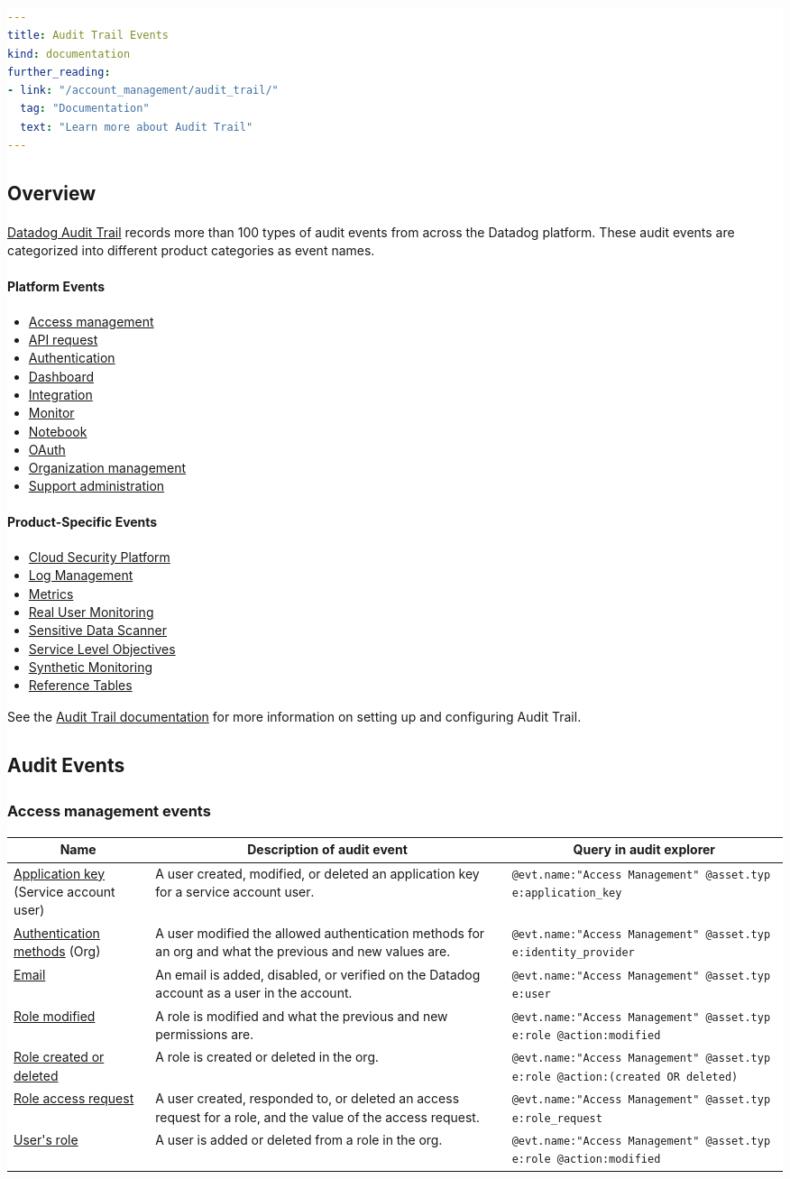 ```yaml
---
title: Audit Trail Events
kind: documentation
further_reading:
- link: "/account_management/audit_trail/"
  tag: "Documentation"
  text: "Learn more about Audit Trail"
---
```


## Overview

[Datadog Audit Trail][1] records more than 100 types of audit events from across the Datadog platform. These audit events are categorized into different product categories as event names.

#### Platform Events
- [Access management](#access-management-events)
- [API request](#api-request-events)
- [Authentication](#authentication-events)
- [Dashboard](#dashboard-events)
- [Integration](#integration-events)
- [Monitor](#monitor-events)
- [Notebook](#notebook-events)
- [OAuth](#oauth-events)
- [Organization management](#organization-management-events)
- [Support administration](#support-administration-events)

#### Product-Specific Events
- [Cloud Security Platform](#cloud-security-platform-events)
- [Log Management](#log-management-events)
- [Metrics](#metrics-events)
- [Real User Monitoring](#real-user-monitoring-events)
- [Sensitive Data Scanner](#sensitive-data-scanner-events)
- [Service Level Objectives](#service-level-objectives-slo-events)
- [Synthetic Monitoring](#synthetic-monitoring-events)
- [Reference Tables](#reference-table-events)

See the [Audit Trail documentation][2] for more information on setting up and configuring Audit Trail.

## Audit Events

### Access management events

| Name        | Description of audit event                                          | Query in audit explorer                           |
| ----------- | ------------------------------------------------------------------- | --------------------------------------------------|
| [Application key][4] (Service account user) | A user created, modified, or deleted an application key for a service account user. | `@evt.name:"Access Management" @asset.type:application_key` |
| [Authentication methods][5] (Org) | A user modified the allowed authentication methods for an org and what the previous and new values are. | `@evt.name:"Access Management" @asset.type:identity_provider` |
| [Email][6]       | An email is added, disabled, or verified on the Datadog account as a user in the account. | `@evt.name:"Access Management" @asset.type:user` |
| [Role modified][7]  | A role is modified and what the previous and new permissions are. | `@evt.name:"Access Management" @asset.type:role @action:modified` |
| [Role created or deleted][8] | A role is created or deleted in the org. | `@evt.name:"Access Management" @asset.type:role @action:(created OR deleted)` |
| [Role access request][9] | A user created, responded to, or deleted an access request for a role, and the value of the access request. | `@evt.name:"Access Management" @asset.type:role_request` |
| [User's role][10] | A user is added or deleted from a role in the org. | `@evt.name:"Access Management" @asset.type:role @action:modified` |


[1]: https://app.datadoghq.com/audit-trail
[2]: /account_management/audit_trail/
[3]: https://roadie.io/docs/integrations/datadog/
[4]: https://app.datadoghq.com/audit-trail?query=%40evt.name%3A%22Access%20Management%22%20%40asset.type%3Aapplication_key
[5]: https://app.datadoghq.com/audit-trail?query=%40evt.name%3A%22Access%20Management%22%20%40asset.type%3Aidentity_provider
[6]: https://app.datadoghq.com/audit-trail?query=%40evt.name%3A%22Access%20Management%22%20%40asset.type%3Auser
[7]: https://app.datadoghq.com/audit-trail?query=%40evt.name%3A%22Access%20Management%22%20%40asset.type%3Arole%20%40action%3Amodified
[8]: https://app.datadoghq.com/audit-trail?query=%40evt.name%3A%22Access%20Management%22%20%40asset.type%3Arole%20%40action%3A%28created%20OR%20deleted%29
[9]: https://app.datadoghq.com/audit-trail?query=%40evt.name%3A%22Access%20Management%22%20%40asset.type%3Arole_request
[10]: https://app.datadoghq.com/audit-trail?query=%40evt.name%3A%22Access%20Management%22%20%40asset.type%3Arole%20%40action%3Amodified
[11]: https://app.datadoghq.com/audit-trail?query=%40evt.name%3ARequest%20%40action%3Aaccessed
[12]: https://app.datadoghq.com/audit-trail?query=%40evt.name%3AAuthentication%20%40asset.type%3Aapi_key
[13]: https://app.datadoghq.com/audit-trail?query=%40evt.name%3AAuthentication%20%40asset.type%3Aapplication_key
[14]: https://app.datadoghq.com/audit-trail?query=%40evt.name%3AAuthentication%20%40asset.type%3Apublic_api_key
[15]: https://app.datadoghq.com/audit-trail?query=%40evt.name%3AAuthentication%20%40action%3Alogin
[16]: https://app.datadoghq.com/audit-trail?query=%40evt.name%3A%E2%80%9CCloud%20Security%20Platform%E2%80%9D%20%40asset.type%3Acws_agent_rule%20%40action%3Aaccessed
[17]: https://app.datadoghq.com/audit-trail?query=%40evt.name%3A%22Cloud%20Security%20Platform%22%20%40asset.type%3Anotification_profile
[18]: https://app.datadoghq.com/audit-trail?query=%40evt.name%3A%22Cloud%20Security%20Platform%22%20%40asset.type%3Asecurity_rule
[19]: https://app.datadoghq.com/audit-trail?query=%40evt.name%3A%22Cloud%20Security%20Platform%22%20%40asset.type%3Asecurity_signal%20%40action%3Amodified
[20]: https://app.datadoghq.com/audit-trail?query=%40evt.name%3ADashboard%20%40asset.type%3Adashboard%20%40action%3Acreated
[21]: https://app.datadoghq.com/audit-trail?query=%40evt.name%3ADashboard%20%40asset.type%3Adashboard%20%40action%3Adeleted
[22]: https://app.datadoghq.com/audit-trail?query=%40evt.name%3ADashboard%20%40asset.type%3Aembed%20%40action%3Aaccessed
[23]: https://app.datadoghq.com/audit-trail?query=%40evt.name%3ADashboard%20%40asset.type%3Adashboard%20%40action%3Amodified
[24]: https://app.datadoghq.com/audit-trail?query=%40evt.name%3ADashboard%20%40asset.type%3Adashboard_share_acl%20%40action%3Acreated
[25]: https://app.datadoghq.com/audit-trail?query=%40evt.name%3ADashboard%20%40asset.type%3Adashboard_share_acl%20%40action%3Adeleted
[26]: https://app.datadoghq.com/audit-trail?query=%40evt.name%3ADashboard%20%40asset.type%3Adashboard%20%40action%3Aaccessed
[27]: https://app.datadoghq.com/audit-trail?query=%40evt.name%3ADashboard%20%40asset.type%3Adashboard_share_link
[28]: https://app.datadoghq.com/audit-trail?query=%40evt.name%3AIntegration%20%40asset.type%3Aintegration
[29]: https://app.datadoghq.com/audit-trail?query=%40evt.name%3A%22Log%20Management%22%20%40asset.type%3Aarchive
[30]: https://app.datadoghq.com/audit-trail?query=%40evt.name%3A%22Log%20Management%22%20%40asset.type%3A%22custom%20metric%22
[31]: https://app.datadoghq.com/audit-trail?query=%40evt.name%3A%22Log%20Management%22%20%40asset.type%3A%22exclusion%20filter%22
[32]: https://app.datadoghq.com/audit-trail?query=%40evt.name%3A%22Log%20Management%22%20%40asset.type%3Afacet
[33]: https://app.datadoghq.com/audit-trail?query=%40evt.name%3A%22Log%20Management%22%20%40asset.type%3Ahistorical_view
[34]: https://app.datadoghq.com/audit-trail?query=%40evt.name%3A%22Log%20Management%22%20%40asset.type%3Aindex
[35]: https://app.datadoghq.com/audit-trail?query=%40evt.name%3A%22Log%20Management%22%20%40asset.type%3Apipeline
[36]: https://app.datadoghq.com/audit-trail?query=%40evt.name%3A%22Log%20Management%22%20%40asset.type%3Apipeline_processor
[37]: https://app.datadoghq.com/audit-trail?query=%40evt.name%3A%22Log%20Management%22%20%40asset.type%3Arestriction_query
[38]: https://app.datadoghq.com/audit-trail?query=%40evt.name%3A%22Log%20Management%22%20%40asset.type%3Astandard_attribute
[39]: https://app.datadoghq.com/audit-trail?query=%40evt.name%3AMetrics%20%40asset.type%3Ametric%20%40action%3Acreated
[40]: https://app.datadoghq.com/audit-trail?query=%40evt.name%3AMetrics%20%40asset.type%3Ametric%20%40action%3Adeleted
[41]: https://app.datadoghq.com/audit-trail?query=%40evt.name%3AMetrics%20%40asset.type%3Ametric%20%40action%3Amodified
[42]: https://app.datadoghq.com/audit-trail?query=%40evt.name%3AMonitor%20%40asset.type%3Amonitor%20%40action%3Acreated
[43]: https://app.datadoghq.com/audit-trail?query=%40evt.name%3AMonitor%20%40asset.type%3Amonitor%20%40action%3Adeleted
[44]: https://app.datadoghq.com/audit-trail?query=%40evt.name%3AMonitor%20%40asset.type%3Amonitor%20%40action%3Amodified
[45]: https://app.datadoghq.com/audit-trail?query=%40evt.name%3AMonitor%20%40asset.type%3Amonitor%20%40action%3Aresolved
[46]: https://app.datadoghq.com/audit-trail?query=%40evt.name%3ANotebook%20%40asset.type%3Anotebook%20%40action%3Acreated
[47]: https://app.datadoghq.com/audit-trail?query=%40evt.name%3ANotebook%20%40asset.type%3Anotebook%20%40action%3Adeleted
[48]: https://app.datadoghq.com/audit-trail?query=%40evt.name%3ANotebook%20%40asset.type%3Anotebook%20%40action%3Amodified
[49]: https://app.datadoghq.com/audit-trail?query=%40evt.name%3AOAuth%20%40asset.type%3Aoauth_client
[50]: https://app.datadoghq.com/audit-trail?query=%40evt.name%3A%22Organization+Management%22+%40asset.type%3Aaudit_logs_settings
[51]: https://app.datadoghq.com/audit-trail?query=%40evt.name%3A%22Real%20User%20Monitoring%22%20%40asset.type%3Areal_user_monitoring_application%20%40action%3A%28created%20OR%20deleted%29
[52]: https://app.datadoghq.com/audit-trail?query=%40evt.name%3A%E2%80%9CReal%20User%20Monitoring%E2%80%9D%20%40asset.type%3Areal_user_monitoring_application%20%40action%3Amodified
[53]: https://app.datadoghq.com/audit-trail?query=%40evt.name%3A%22Sensitive%20Data%20Scanner%22%20%40asset.type%3Asensitive_data_scanner_scanning_group
[54]: https://app.datadoghq.com/audit-trail?query=%40evt.name%3A%22Sensitive%20Data%20Scanner%22%20%40asset.type%3Asensitive_data_scanner_scanning_rule
[55]: https://app.datadoghq.com/audit-trail?query=%40evt.name%3ASLO%20%40asset.type%3Aslo
[56]: https://app.datadoghq.com/audit-trail?query=%40evt.name%3ASLO%20%40asset.type%3Aslo_correction
[57]: https://app.datadoghq.com/audit-trail?query=%40evt.name%3A%22Support%20Administration%22%20%40action%3Alogin
[58]: https://app.datadoghq.com/audit-trail?query=%40evt.name%3A%22Synthetics%20Monitoring%22%20%40asset.type%3Asynthetics_private_location
[59]: https://app.datadoghq.com/audit-trail?query=%40evt.name%3A%22Synthetics%20Monitoring%22%20%40asset.type%3Asynthetics_test%20%40action%3A%28created%20OR%20deleted%29
[60]: https://app.datadoghq.com/audit-trail?query=%40evt.name%3A%22Synthetics%20Monitoring%22%20%40asset.type%3Asynthetics_test%20%40action%3Amodified
[61]: https://app.datadoghq.com/audit-trail?query=%40evt.name%3A%22Synthetics%20Monitoring%22%20%40asset.type%3Asynthetics_variable
[62]: https://app.datadoghq.com/audit-trail?query=%40evt.name%3A%22Synthetics%20Monitoring%22%20%40asset.type%3Asynthetics_settings%20%40action%3Amodified
[63]: https://app.datadoghq.com/audit-trail?query=%40evt.name%3A%22Reference%20Tables%22%20%40asset.type%3Areference_table%20%40action%3A%28created%20OR%20deleted%20OR%20modified%29
[64]: https://app.datadoghq.com/audit-trail?query=%40evt.name%3A%22Reference%20Tables%22%20%40asset.type%3Areference_table_file%20%40action%3A%28uploaded%20OR%20imported%29